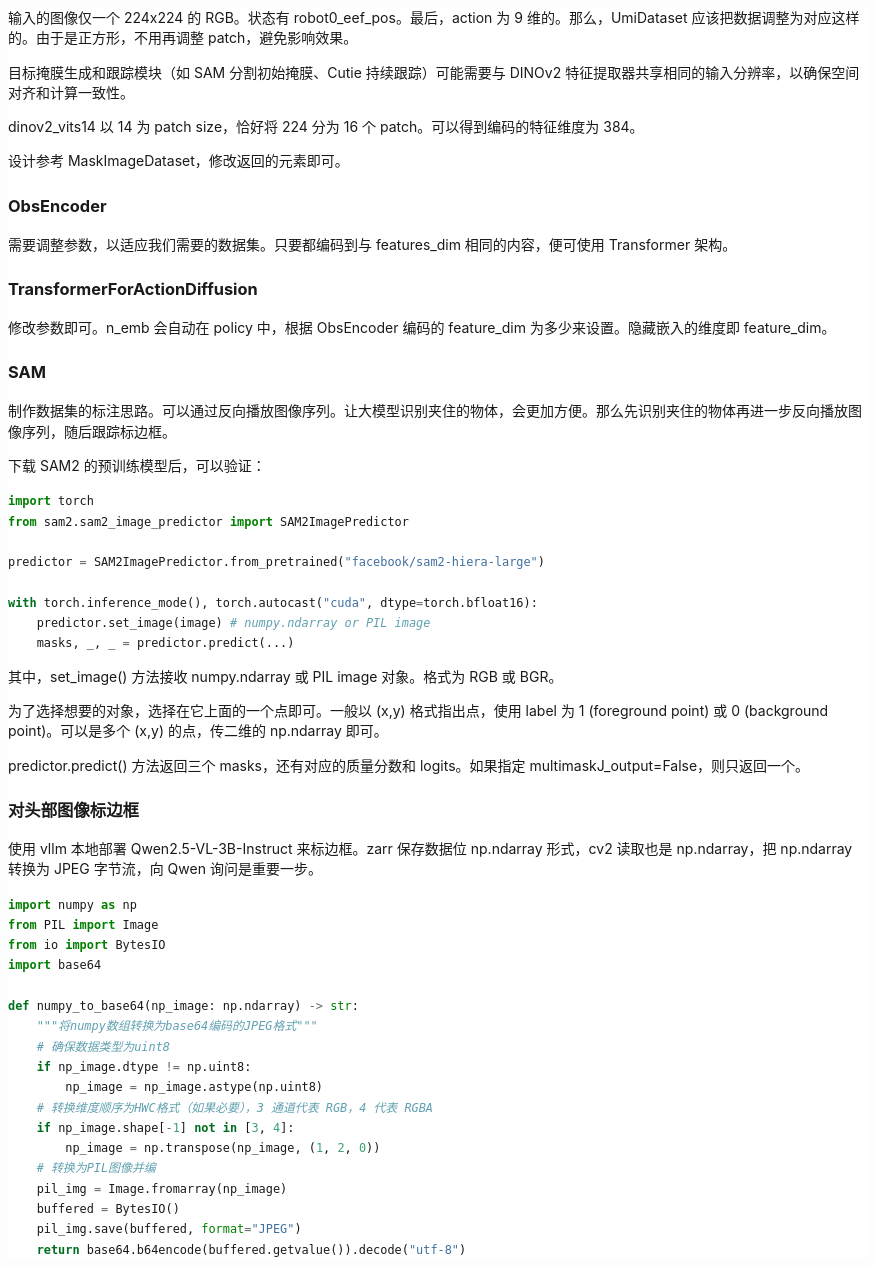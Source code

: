 输入的图像仅一个 224x224 的 RGB。状态有 robot0_eef_pos。最后，action 为 9 维的。那么，UmiDataset 应该把数据调整为对应这样的。由于是正方形，不用再调整 patch，避免影响效果。

目标掩膜生成和跟踪模块（如 SAM 分割初始掩膜、Cutie 持续跟踪）可能需要与 DINOv2 特征提取器共享相同的输入分辨率，以确保空间对齐和计算一致性。

dinov2_vits14 以 14 为 patch size，恰好将 224 分为 16 个 patch。可以得到编码的特征维度为 384。

设计参考 MaskImageDataset，修改返回的元素即可。

### ObsEncoder

需要调整参数，以适应我们需要的数据集。只要都编码到与 features_dim 相同的内容，便可使用 Transformer 架构。

### TransformerForActionDiffusion

修改参数即可。n_emb 会自动在 policy 中，根据 ObsEncoder 编码的 feature_dim 为多少来设置。隐藏嵌入的维度即 feature_dim。

### SAM

制作数据集的标注思路。可以通过反向播放图像序列。让大模型识别夹住的物体，会更加方便。那么先识别夹住的物体再进一步反向播放图像序列，随后跟踪标边框。

下载 SAM2 的预训练模型后，可以验证：

```py
import torch
from sam2.sam2_image_predictor import SAM2ImagePredictor

predictor = SAM2ImagePredictor.from_pretrained("facebook/sam2-hiera-large")

with torch.inference_mode(), torch.autocast("cuda", dtype=torch.bfloat16):
    predictor.set_image(image) # numpy.ndarray or PIL image
    masks, _, _ = predictor.predict(...)
```

其中，set_image() 方法接收 numpy.ndarray 或 PIL image 对象。格式为 RGB 或 BGR。

为了选择想要的对象，选择在它上面的一个点即可。一般以 (x,y) 格式指出点，使用 label 为 1 (foreground point) 或 0 (background point)。可以是多个 (x,y) 的点，传二维的 np.ndarray 即可。

predictor.predict() 方法返回三个 masks，还有对应的质量分数和 logits。如果指定 multimaskJ_output=False，则只返回一个。

### 对头部图像标边框

使用 vllm 本地部署 Qwen2.5-VL-3B-Instruct 来标边框。zarr 保存数据位 np.ndarray 形式，cv2 读取也是 np.ndarray，把 np.ndarray 转换为 JPEG 字节流，向 Qwen 询问是重要一步。

```py
import numpy as np
from PIL import Image
from io import BytesIO
import base64

def numpy_to_base64(np_image: np.ndarray) -> str:
    """将numpy数组转换为base64编码的JPEG格式"""
    # 确保数据类型为uint8
    if np_image.dtype != np.uint8:
        np_image = np_image.astype(np.uint8)
    # 转换维度顺序为HWC格式（如果必要），3 通道代表 RGB，4 代表 RGBA
    if np_image.shape[-1] not in [3, 4]:
        np_image = np.transpose(np_image, (1, 2, 0))
    # 转换为PIL图像并编
    pil_img = Image.fromarray(np_image)
    buffered = BytesIO()
    pil_img.save(buffered, format="JPEG")
    return base64.b64encode(buffered.getvalue()).decode("utf-8")
```
